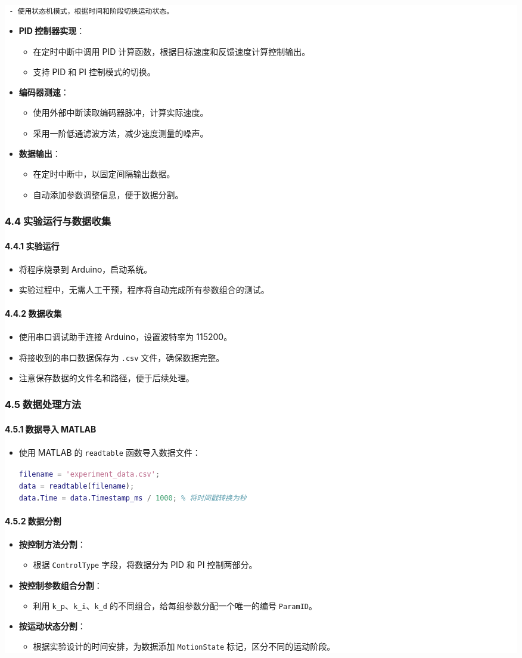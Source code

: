      - 使用状态机模式，根据时间和阶段切换运动状态。
  
- **PID 控制器实现**：
	- 在定时中断中调用 PID 计算函数，根据目标速度和反馈速度计算控制输出。
	
	- 支持 PID 和 PI 控制模式的切换。
  
- **编码器测速**：
  
     - 使用外部中断读取编码器脉冲，计算实际速度。
  
     - 采用一阶低通滤波方法，减少速度测量的噪声。
  
- **数据输出**：
  
	- 在定时中断中，以固定间隔输出数据。
  
	- 自动添加参数调整信息，便于数据分割。
  
### 4.4 实验运行与数据收集
  
#### 4.4.1 实验运行
  
- 将程序烧录到 Arduino，启动系统。
  
- 实验过程中，无需人工干预，程序将自动完成所有参数组合的测试。
#### 4.4.2 数据收集
  
- 使用串口调试助手连接 Arduino，设置波特率为 115200。
  
- 将接收到的串口数据保存为 `.csv` 文件，确保数据完整。
  
- 注意保存数据的文件名和路径，便于后续处理。
  
### 4.5 数据处理方法
  
#### 4.5.1 数据导入 MATLAB
  
- 使用 MATLAB 的 `readtable` 函数导入数据文件：
  
	```matlab
   filename = 'experiment_data.csv';
   data = readtable(filename);
   data.Time = data.Timestamp_ms / 1000; % 将时间戳转换为秒
    ```
  
#### 4.5.2 数据分割
  
 - **按控制方法分割**：
  
	- 根据 `ControlType` 字段，将数据分为 PID 和 PI 控制两部分。
  
- **按控制参数组合分割**：
  
	- 利用 `k_p`、`k_i`、`k_d` 的不同组合，给每组参数分配一个唯一的编号 `ParamID`。
  
 - **按运动状态分割**：
  
	- 根据实验设计的时间安排，为数据添加 `MotionState` 标记，区分不同的运动阶段。
  